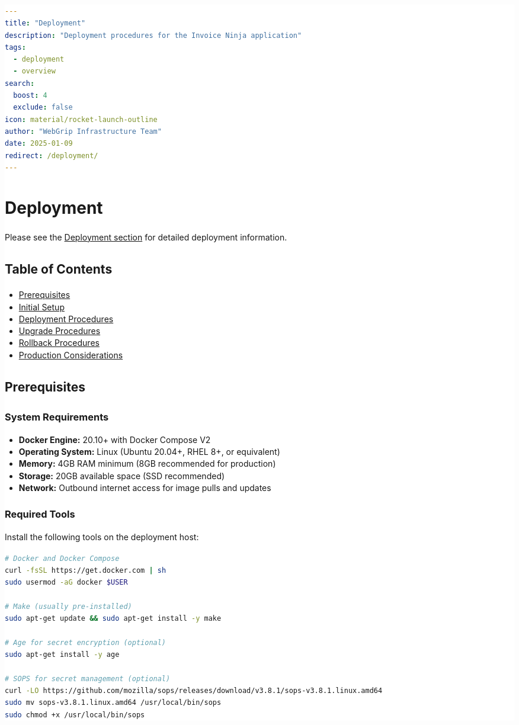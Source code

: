 ```yaml
---
title: "Deployment"
description: "Deployment procedures for the Invoice Ninja application"
tags:
  - deployment
  - overview
search:
  boost: 4
  exclude: false
icon: material/rocket-launch-outline
author: "WebGrip Infrastructure Team"
date: 2025-01-09
redirect: /deployment/
---
```


# Deployment

Please see the [Deployment section](deployment/) for detailed deployment information.

## Table of Contents

- [Prerequisites](#prerequisites)
- [Initial Setup](#initial-setup)
- [Deployment Procedures](#deployment-procedures)
- [Upgrade Procedures](#upgrade-procedures)
- [Rollback Procedures](#rollback-procedures)
- [Production Considerations](#production-considerations)

## Prerequisites

### System Requirements

- **Docker Engine:** 20.10+ with Docker Compose V2
- **Operating System:** Linux (Ubuntu 20.04+, RHEL 8+, or equivalent)
- **Memory:** 4GB RAM minimum (8GB recommended for production)
- **Storage:** 20GB available space (SSD recommended)
- **Network:** Outbound internet access for image pulls and updates

### Required Tools

Install the following tools on the deployment host:

```bash
# Docker and Docker Compose
curl -fsSL https://get.docker.com | sh
sudo usermod -aG docker $USER

# Make (usually pre-installed)
sudo apt-get update && sudo apt-get install -y make

# Age for secret encryption (optional)
sudo apt-get install -y age

# SOPS for secret management (optional)
curl -LO https://github.com/mozilla/sops/releases/download/v3.8.1/sops-v3.8.1.linux.amd64
sudo mv sops-v3.8.1.linux.amd64 /usr/local/bin/sops
sudo chmod +x /usr/local/bin/sops
```
